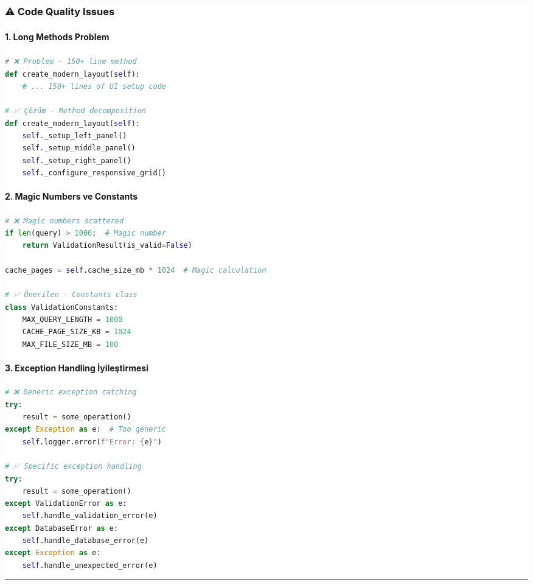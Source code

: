 ```python
```

### ⚠️ Code Quality Issues

#### 1. **Long Methods Problem**
```python
# ❌ Problem - 150+ line method
def create_modern_layout(self):
    # ... 150+ lines of UI setup code
    
# ✅ Çözüm - Method decomposition
def create_modern_layout(self):
    self._setup_left_panel()
    self._setup_middle_panel()  
    self._setup_right_panel()
    self._configure_responsive_grid()
```

#### 2. **Magic Numbers ve Constants**
```python
# ❌ Magic numbers scattered
if len(query) > 1000:  # Magic number
    return ValidationResult(is_valid=False)
    
cache_pages = self.cache_size_mb * 1024  # Magic calculation

# ✅ Önerilen - Constants class
class ValidationConstants:
    MAX_QUERY_LENGTH = 1000
    CACHE_PAGE_SIZE_KB = 1024
    MAX_FILE_SIZE_MB = 100
```

#### 3. **Exception Handling İyileştirmesi**
```python
# ❌ Generic exception catching
try:
    result = some_operation()
except Exception as e:  # Too generic
    self.logger.error(f"Error: {e}")

# ✅ Specific exception handling
try:
    result = some_operation()
except ValidationError as e:
    self.handle_validation_error(e)
except DatabaseError as e:
    self.handle_database_error(e)
except Exception as e:
    self.handle_unexpected_error(e)
```

---